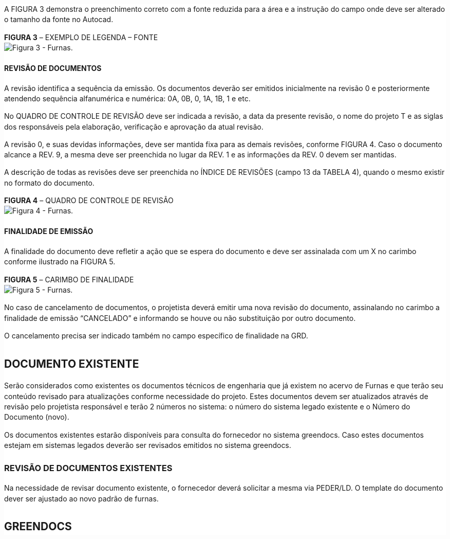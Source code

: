 A FIGURA 3 demonstra o preenchimento correto com a fonte reduzida para a área e a instrução do campo onde deve ser alterado o tamanho da fonte no Autocad.

**FIGURA 3** – EXEMPLO DE LEGENDA – FONTE <br>
![Figura 3 - Furnas.](../img/furnas_figura3.jpg)

#### REVISÃO DE DOCUMENTOS

A revisão identifica a sequência da emissão. Os documentos deverão ser emitidos inicialmente na revisão 0 e posteriormente atendendo sequência alfanumérica e numérica: 0A, 0B, 0, 1A, 1B, 1 e etc.

No QUADRO DE CONTROLE DE REVISÃO deve ser indicada a revisão, a data da presente revisão, o nome do projeto T e as siglas dos responsáveis pela elaboração, verificação e aprovação da atual revisão.

A revisão 0, e suas devidas informações, deve ser mantida fixa para as demais revisões, conforme FIGURA 4. Caso o documento alcance a REV. 9, a mesma deve ser preenchida no lugar da REV. 1 e as informações da REV. 0 devem ser mantidas.

A descrição de todas as revisões deve ser preenchida no ÍNDICE DE REVISÕES (campo 13 da TABELA 4), quando o mesmo existir no formato do documento.

**FIGURA 4** – QUADRO DE CONTROLE DE REVISÃO <br>
![Figura 4 - Furnas.](../img/furnas_figura4.jpg)

#### FINALIDADE DE EMISSÃO

A finalidade do documento deve refletir a ação que se espera do documento e deve ser assinalada com um X no carimbo conforme ilustrado na FIGURA 5.

**FIGURA 5** – CARIMBO DE FINALIDADE <br>
![Figura 5 - Furnas.](../img/furnas_figura5.jpg)

No caso de cancelamento de documentos, o projetista deverá emitir uma nova revisão do documento, assinalando no carimbo a finalidade de emissão “CANCELADO” e informando se houve ou não substituição por outro documento.

O cancelamento precisa ser indicado também no campo específico de finalidade na GRD.

## DOCUMENTO EXISTENTE

Serão considerados como existentes os documentos técnicos de engenharia que já existem no acervo de Furnas e que terão seu conteúdo revisado para atualizações conforme necessidade do projeto. Estes documentos devem ser atualizados através de revisão pelo projetista responsável e terão 2 números no sistema: o número do sistema legado existente e o Número do Documento (novo).

Os documentos existentes estarão disponíveis para consulta do fornecedor no sistema greendocs. Caso estes documentos estejam em sistemas legados deverão ser revisados emitidos no sistema greendocs.

### REVISÃO DE DOCUMENTOS EXISTENTES

Na necessidade de revisar documento existente, o fornecedor deverá solicitar a mesma via PEDER/LD. O template do
documento dever ser ajustado ao novo padrão de furnas.

## GREENDOCS
